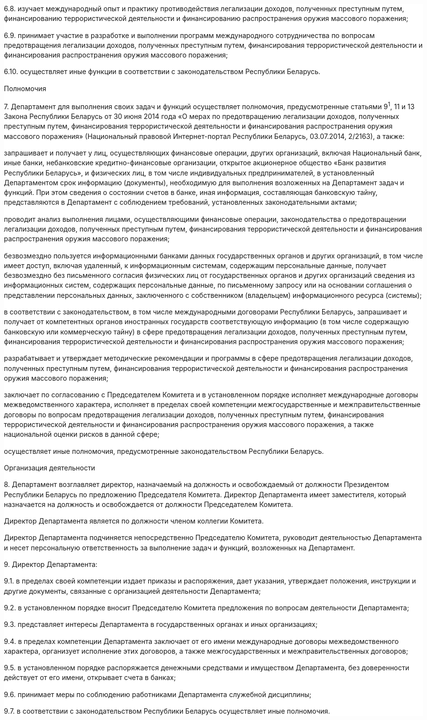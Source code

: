 <p>6.8. изучает международный опыт и практику противодействия легализации доходов, полученных преступным путем, финансированию террористической деятельности и финансированию распространения оружия массового поражения;</p>
<p>6.9. принимает участие в разработке и выполнении программ международного сотрудничества по вопросам предотвращения легализации доходов, полученных преступным путем, финансирования террористической деятельности и финансирования распространения оружия массового поражения;</p>
<p>6.10. осуществляет иные функции в соответствии с законодательством Республики Беларусь.</p>
<p>Полномочия</p>
<p>7. Департамент для выполнения своих задач и функций осуществляет полномочия, предусмотренные статьями 9<sup>1</sup>, 11 и 13 Закона Республики Беларусь от 30 июня 2014 года «О мерах по предотвращению легализации доходов, полученных преступным путем, финансирования террористической деятельности и финансирования распространения оружия массового поражения» (Национальный правовой Интернет-портал Республики Беларусь, 03.07.2014, 2/2163), а также:</p>
<p>запрашивает и получает у лиц, осуществляющих финансовые операции, других организаций, включая Национальный банк, иные банки, небанковские кредитно-финансовые организации, открытое акционерное общество «Банк развития Республики Беларусь», и физических лиц, в том числе индивидуальных предпринимателей, в установленный Департаментом срок информацию (документы), необходимую для выполнения возложенных на Департамент задач и функций. При этом сведения о состоянии счетов в банке, иная информация, составляющая банковскую тайну, представляются в Департамент с соблюдением требований, установленных законодательными актами;</p>
<p>проводит анализ выполнения лицами, осуществляющими финансовые операции, законодательства о предотвращении легализации доходов, полученных преступным путем, финансирования террористической деятельности и финансирования распространения оружия массового поражения;</p>
<p>безвозмездно пользуется информационными банками данных государственных органов и других организаций, в том числе имеет доступ, включая удаленный, к информационным системам, содержащим персональные данные, получает безвозмездно без письменного согласия физических лиц от государственных органов и других организаций сведения из информационных систем, содержащих персональные данные, по письменному запросу или на основании соглашения о представлении персональных данных, заключенного с собственником (владельцем) информационного ресурса (системы);</p>
<p>в соответствии с законодательством, в том числе международными договорами Республики Беларусь, запрашивает и получает от компетентных органов иностранных государств соответствующую информацию (в том числе содержащую банковскую или коммерческую тайну) в сфере предотвращения легализации доходов, полученных преступным путем, финансирования террористической деятельности и финансирования распространения оружия массового поражения;</p>
<p>разрабатывает и утверждает методические рекомендации и программы в сфере предотвращения легализации доходов, полученных преступным путем, финансирования террористической деятельности и финансирования распространения оружия массового поражения;</p>
<p>заключает по согласованию с Председателем Комитета и в установленном порядке исполняет международные договоры межведомственного характера, исполняет в пределах своей компетенции межгосударственные и межправительственные договоры по вопросам предотвращения легализации доходов, полученных преступным путем, финансирования террористической деятельности и финансирования распространения оружия массового поражения, а также национальной оценки рисков в данной сфере;</p>
<p>осуществляет иные полномочия, предусмотренные законодательством Республики Беларусь.</p>
<p>Организация деятельности</p>
<p>8. Департамент возглавляет директор, назначаемый на должность и освобождаемый от должности Президентом Республики Беларусь по предложению Председателя Комитета. Директор Департамента имеет заместителя, который назначается на должность и освобождается от должности Председателем Комитета.</p>
<p>Директор Департамента является по должности членом коллегии Комитета.</p>
<p>Директор Департамента подчиняется непосредственно Председателю Комитета, руководит деятельностью Департамента и несет персональную ответственность за выполнение задач и функций, возложенных на Департамент.</p>
<p>9. Директор Департамента:</p>
<p>9.1. в пределах своей компетенции издает приказы и распоряжения, дает указания, утверждает положения, инструкции и другие документы, связанные с организацией деятельности Департамента;</p>
<p>9.2. в установленном порядке вносит Председателю Комитета предложения по вопросам деятельности Департамента;</p>
<p>9.3. представляет интересы Департамента в государственных органах и иных организациях;</p>
<p>9.4. в пределах компетенции Департамента заключает от его имени международные договоры межведомственного характера, организует исполнение этих договоров, а также межгосударственных и межправительственных договоров;</p>
<p>9.5. в установленном порядке распоряжается денежными средствами и имуществом Департамента, без доверенности действует от его имени, открывает счета в банках;</p>
<p>9.6. принимает меры по соблюдению работниками Департамента служебной дисциплины;</p>
<p>9.7. в соответствии с законодательством Республики Беларусь осуществляет иные полномочия.</p>